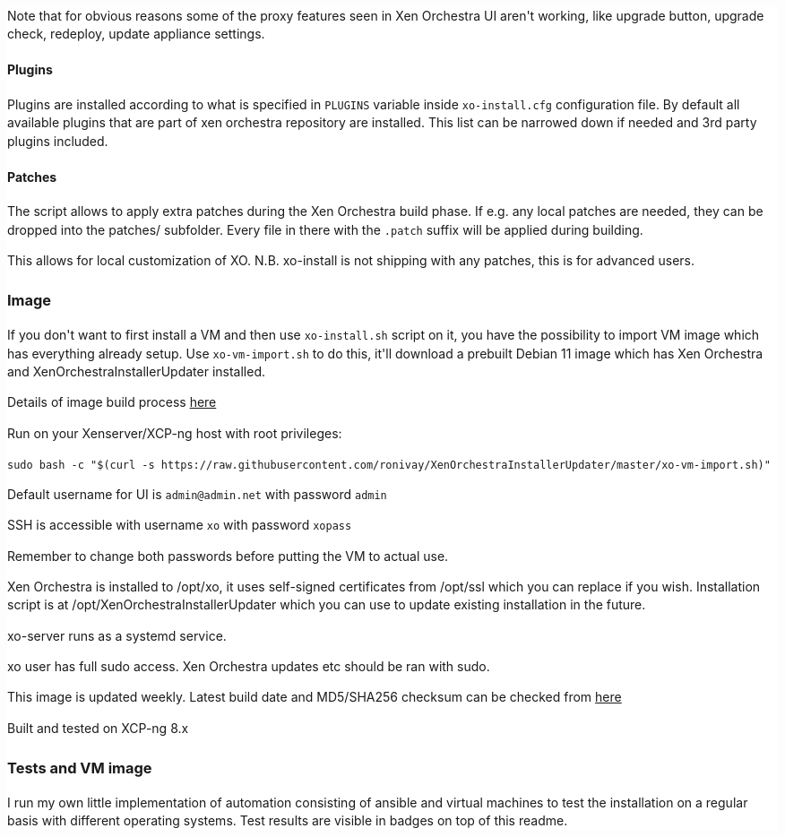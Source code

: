 Note that for obvious reasons some of the proxy features seen in Xen Orchestra UI aren't working, like upgrade button, upgrade check, redeploy, update appliance settings.

#### Plugins

Plugins are installed according to what is specified in `PLUGINS` variable inside `xo-install.cfg` configuration file. By default all available plugins that are part of xen orchestra repository are installed. This list can be narrowed down if needed and 3rd party plugins included.

#### Patches

The script allows to apply extra patches during the Xen Orchestra build phase. If e.g. any local patches are needed, they can be dropped into the patches/ subfolder. Every file in there with the `.patch` suffix will be applied during building.

This allows for local customization of XO. N.B. xo-install is not shipping with any patches, this is for advanced users.

### Image

If you don't want to first install a VM and then use `xo-install.sh` script on it, you have the possibility to import VM image which has everything already setup. Use `xo-vm-import.sh` to do this, it'll download a prebuilt Debian 11 image which has Xen Orchestra and XenOrchestraInstallerUpdater installed.

Details of image build process [here](https://github.com/ronivay/xen-orchestra-vm)

Run on your Xenserver/XCP-ng host with root privileges:

```
sudo bash -c "$(curl -s https://raw.githubusercontent.com/ronivay/XenOrchestraInstallerUpdater/master/xo-vm-import.sh)"
```

Default username for UI is `admin@admin.net` with password `admin`

SSH is accessible with username `xo` with password `xopass`

Remember to change both passwords before putting the VM to actual use.

Xen Orchestra is installed to /opt/xo, it uses self-signed certificates from /opt/ssl which you can replace if you wish. Installation script is at /opt/XenOrchestraInstallerUpdater which you can use to update existing installation in the future.

xo-server runs as a systemd service.

xo user has full sudo access. Xen Orchestra updates etc should be ran with sudo.

This image is updated weekly. Latest build date and MD5/SHA256 checksum can be checked from [here](https://xo-image.yawn.fi/downloads/image.txt)

Built and tested on XCP-ng 8.x

### Tests and VM image

I run my own little implementation of automation consisting of ansible and virtual machines to test the installation on a regular basis with different operating systems. Test results are visible in badges on top of this readme.
